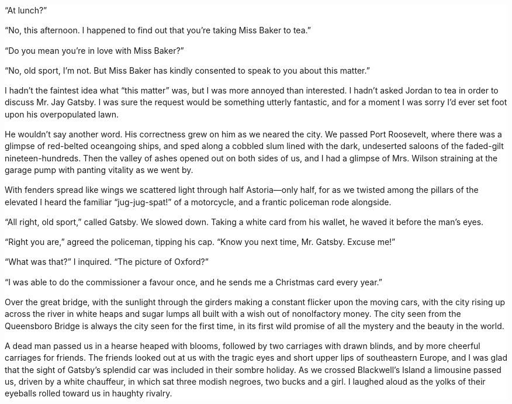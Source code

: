 “At lunch?”

“No, this afternoon. I happened to find out that you’re taking Miss
Baker to tea.”

“Do you mean you’re in love with Miss Baker?”

“No, old sport, I’m not. But Miss Baker has kindly consented to speak
to you about this matter.”

I hadn’t the faintest idea what “this matter” was, but I was more
annoyed than interested. I hadn’t asked Jordan to tea in order to
discuss Mr. Jay Gatsby. I was sure the request would be something
utterly fantastic, and for a moment I was sorry I’d ever set foot upon
his overpopulated lawn.

He wouldn’t say another word. His correctness grew on him as we neared
the city. We passed Port Roosevelt, where there was a glimpse of
red-belted oceangoing ships, and sped along a cobbled slum lined with
the dark, undeserted saloons of the faded-gilt nineteen-hundreds.
Then the valley of ashes opened out on both sides of us, and I had a
glimpse of Mrs. Wilson straining at the garage pump with panting
vitality as we went by.

With fenders spread like wings we scattered light through half
Astoria—only half, for as we twisted among the pillars of the elevated
I heard the familiar “jug-jug-spat!” of a motorcycle, and a frantic
policeman rode alongside.

“All right, old sport,” called Gatsby. We slowed down. Taking a white
card from his wallet, he waved it before the man’s eyes.

“Right you are,” agreed the policeman, tipping his cap. “Know you next
time, Mr. Gatsby. Excuse me!”

“What was that?” I inquired. “The picture of Oxford?”

“I was able to do the commissioner a favour once, and he sends me a
Christmas card every year.”

Over the great bridge, with the sunlight through the girders making a
constant flicker upon the moving cars, with the city rising up across
the river in white heaps and sugar lumps all built with a wish out of
nonolfactory money. The city seen from the Queensboro Bridge is always
the city seen for the first time, in its first wild promise of all the
mystery and the beauty in the world.

A dead man passed us in a hearse heaped with blooms, followed by two
carriages with drawn blinds, and by more cheerful carriages for
friends. The friends looked out at us with the tragic eyes and short
upper lips of southeastern Europe, and I was glad that the sight of
Gatsby’s splendid car was included in their sombre holiday. As we
crossed Blackwell’s Island a limousine passed us, driven by a white
chauffeur, in which sat three modish negroes, two bucks and a girl. I
laughed aloud as the yolks of their eyeballs rolled toward us in
haughty rivalry.
